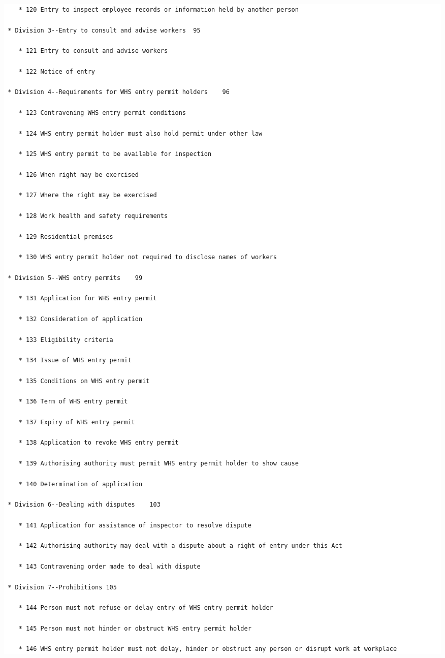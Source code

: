         * 120 Entry to inspect employee records or information held by another person 

     * Division 3--Entry to consult and advise workers	95

        * 121 Entry to consult and advise workers 

        * 122 Notice of entry 

     * Division 4--Requirements for WHS entry permit holders	96

        * 123 Contravening WHS entry permit conditions 

        * 124 WHS entry permit holder must also hold permit under other law 

        * 125 WHS entry permit to be available for inspection 

        * 126 When right may be exercised 

        * 127 Where the right may be exercised 

        * 128 Work health and safety requirements 

        * 129 Residential premises 

        * 130 WHS entry permit holder not required to disclose names of workers 

     * Division 5--WHS entry permits	99

        * 131 Application for WHS entry permit 

        * 132 Consideration of application 

        * 133 Eligibility criteria 

        * 134 Issue of WHS entry permit 

        * 135 Conditions on WHS entry permit 

        * 136 Term of WHS entry permit 

        * 137 Expiry of WHS entry permit 

        * 138 Application to revoke WHS entry permit 

        * 139 Authorising authority must permit WHS entry permit holder to show cause 

        * 140 Determination of application 

     * Division 6--Dealing with disputes	103

        * 141 Application for assistance of inspector to resolve dispute 

        * 142 Authorising authority may deal with a dispute about a right of entry under this Act 

        * 143 Contravening order made to deal with dispute 

     * Division 7--Prohibitions	105

        * 144 Person must not refuse or delay entry of WHS entry permit holder 

        * 145 Person must not hinder or obstruct WHS entry permit holder 

        * 146 WHS entry permit holder must not delay, hinder or obstruct any person or disrupt work at workplace 
